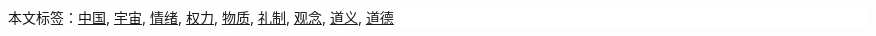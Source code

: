 <div>本文标签：<a href="https://www.bannedbook.org/bnews/tag/%E4%B8%AD%E5%9B%BD/" rel="tag">中国</a>, <a href="https://www.bannedbook.org/bnews/tag/%e5%ae%87%e5%ae%99/" rel="tag">宇宙</a>, <a href="https://www.bannedbook.org/bnews/tag/%E6%83%85%E7%BB%AA/" rel="tag">情绪</a>, <a href="https://www.bannedbook.org/bnews/tag/%E6%9D%83%E5%8A%9B/" rel="tag">权力</a>, <a href="https://www.bannedbook.org/bnews/tag/%E7%89%A9%E8%B4%A8/" rel="tag">物质</a>, <a href="https://www.bannedbook.org/bnews/tag/%E7%A4%BC%E5%88%B6/" rel="tag">礼制</a>, <a href="https://www.bannedbook.org/bnews/tag/%E8%A7%82%E5%BF%B5/" rel="tag">观念</a>, <a href="https://www.bannedbook.org/bnews/tag/%E9%81%93%E4%B9%89/" rel="tag">道义</a>, <a href="https://www.bannedbook.org/bnews/tag/%e9%81%93%e5%be%b7/" rel="tag">道德</a></div>  </div> 
